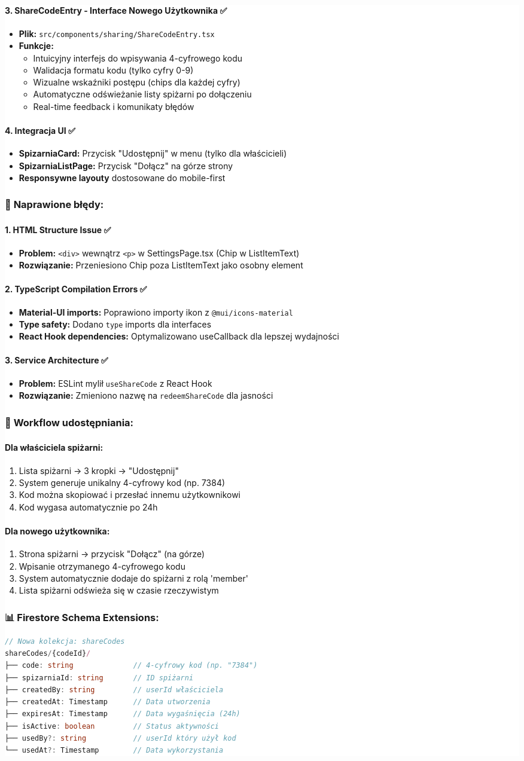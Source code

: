 #### **3. ShareCodeEntry - Interface Nowego Użytkownika** ✅
- **Plik:** `src/components/sharing/ShareCodeEntry.tsx`
- **Funkcje:**
  - Intuicyjny interfejs do wpisywania 4-cyfrowego kodu
  - Walidacja formatu kodu (tylko cyfry 0-9)
  - Wizualne wskaźniki postępu (chips dla każdej cyfry)
  - Automatyczne odświeżanie listy spiżarni po dołączeniu
  - Real-time feedback i komunikaty błędów

#### **4. Integracja UI** ✅
- **SpizarniaCard:** Przycisk "Udostępnij" w menu (tylko dla właścicieli)
- **SpizarniaListPage:** Przycisk "Dołącz" na górze strony
- **Responsywne layouty** dostosowane do mobile-first

### 🔧 **Naprawione błędy:**

#### **1. HTML Structure Issue** ✅
- **Problem:** `<div>` wewnątrz `<p>` w SettingsPage.tsx (Chip w ListItemText)
- **Rozwiązanie:** Przeniesiono Chip poza ListItemText jako osobny element

#### **2. TypeScript Compilation Errors** ✅
- **Material-UI imports:** Poprawiono importy ikon z `@mui/icons-material`
- **Type safety:** Dodano `type` imports dla interfaces
- **React Hook dependencies:** Optymalizowano useCallback dla lepszej wydajności

#### **3. Service Architecture** ✅
- **Problem:** ESLint mylił `useShareCode` z React Hook
- **Rozwiązanie:** Zmieniono nazwę na `redeemShareCode` dla jasności

### 🎯 **Workflow udostępniania:**

#### **Dla właściciela spiżarni:**
1. Lista spiżarni → 3 kropki → "Udostępnij"
2. System generuje unikalny 4-cyfrowy kod (np. 7384)
3. Kod można skopiować i przesłać innemu użytkownikowi
4. Kod wygasa automatycznie po 24h

#### **Dla nowego użytkownika:**
1. Strona spiżarni → przycisk "Dołącz" (na górze)
2. Wpisanie otrzymanego 4-cyfrowego kodu
3. System automatycznie dodaje do spiżarni z rolą 'member'
4. Lista spiżarni odświeża się w czasie rzeczywistym

### 📊 **Firestore Schema Extensions:**

```typescript
// Nowa kolekcja: shareCodes
shareCodes/{codeId}/
├── code: string              // 4-cyfrowy kod (np. "7384")
├── spizarniaId: string       // ID spiżarni
├── createdBy: string         // userId właściciela
├── createdAt: Timestamp      // Data utworzenia
├── expiresAt: Timestamp      // Data wygaśnięcia (24h)
├── isActive: boolean         // Status aktywności
├── usedBy?: string           // userId który użył kod
└── usedAt?: Timestamp        // Data wykorzystania
```
